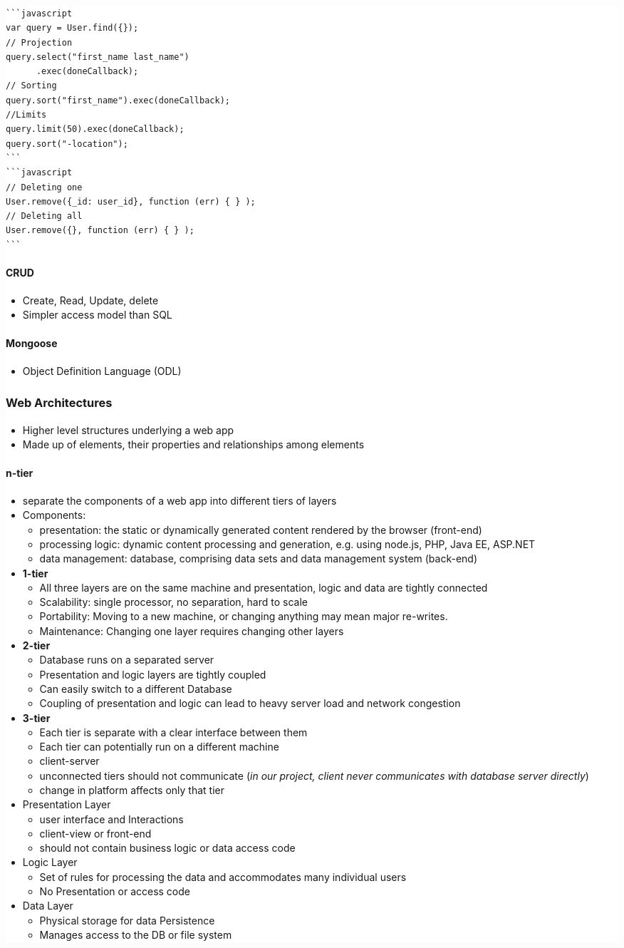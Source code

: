     ```javascript
    var query = User.find({});
    // Projection
    query.select("first_name last_name")
          .exec(doneCallback);
    // Sorting
    query.sort("first_name").exec(doneCallback);
    //Limits
    query.limit(50).exec(doneCallback);
    query.sort("-location");
    ```
    ```javascript
    // Deleting one
    User.remove({_id: user_id}, function (err) { } );
    // Deleting all
    User.remove({}, function (err) { } );
    ```

#### CRUD
-   Create, Read, Update, delete
-   Simpler access model than SQL

#### Mongoose
-   Object Definition Language (ODL)

### Web Architectures
-   Higher level structures underlying a web app
-   Made up of elements, their properties and relationships among elements

#### n-tier
-   separate the components of a web app into different tiers of layers
-   Components:
    -   presentation: the static or dynamically generated content rendered by the browser (front-end)
    -   processing logic: dynamic content processing and generation, e.g. using node.js, PHP, Java EE, ASP.NET
    -   data management: database, comprising data sets and data management system (back-end)
-   __1-tier__
    -   All three layers are on the same machine and presentation, logic and data are tightly connected
    -   Scalability: single processor, no separation, hard to scale
    -   Portability: Moving to a new machine, or changing anything may mean major re-writes.
    -   Maintenance: Changing one layer requires changing other layers
-   __2-tier__
    -   Database runs on a separated server
    -   Presentation and logic layers are tightly coupled
    -   Can easily switch to a different Database
    -   Coupling of presentation and logic can lead to heavy server load and network congestion
-   __3-tier__
    -   Each tier is separate with a clear interface between them
    -   Each tier can potentially run on a different machine
    -   client-server
    -   unconnected tiers should not communicate (_in our project, client never communicates with database server directly_)
    -   change in platform affects only that tier
-   Presentation Layer
    -   user interface and Interactions
    -   client-view or front-end
    -   should not contain business logic or data access code
-   Logic Layer
    -   Set of rules for processing the data and accommodates many individual users
    -   No Presentation or access code
-   Data Layer
    -   Physical storage for data Persistence
    -   Manages access to the DB or file system